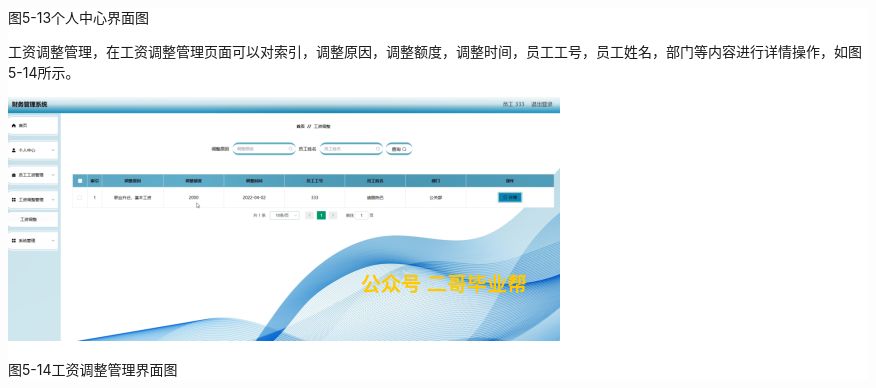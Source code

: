 图5-13个人中心界面图

工资调整管理，在工资调整管理页面可以对索引，调整原因，调整额度，调整时间，员工工号，员工姓名，部门等内容进行详情操作，如图5-14所示。

![](/md/blog.028.png)

图5-14工资调整管理界面图


























